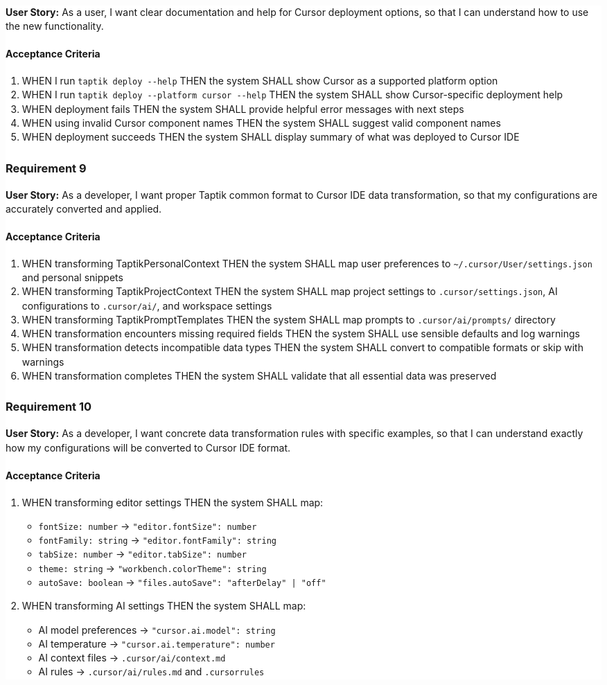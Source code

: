 **User Story:** As a user, I want clear documentation and help for Cursor deployment options, so that I can understand how to use the new functionality.

#### Acceptance Criteria

1. WHEN I run `taptik deploy --help` THEN the system SHALL show Cursor as a supported platform option
2. WHEN I run `taptik deploy --platform cursor --help` THEN the system SHALL show Cursor-specific deployment help
3. WHEN deployment fails THEN the system SHALL provide helpful error messages with next steps
4. WHEN using invalid Cursor component names THEN the system SHALL suggest valid component names
5. WHEN deployment succeeds THEN the system SHALL display summary of what was deployed to Cursor IDE

### Requirement 9

**User Story:** As a developer, I want proper Taptik common format to Cursor IDE data transformation, so that my configurations are accurately converted and applied.

#### Acceptance Criteria

1. WHEN transforming TaptikPersonalContext THEN the system SHALL map user preferences to `~/.cursor/User/settings.json` and personal snippets
2. WHEN transforming TaptikProjectContext THEN the system SHALL map project settings to `.cursor/settings.json`, AI configurations to `.cursor/ai/`, and workspace settings
3. WHEN transforming TaptikPromptTemplates THEN the system SHALL map prompts to `.cursor/ai/prompts/` directory
4. WHEN transformation encounters missing required fields THEN the system SHALL use sensible defaults and log warnings
5. WHEN transformation detects incompatible data types THEN the system SHALL convert to compatible formats or skip with warnings
6. WHEN transformation completes THEN the system SHALL validate that all essential data was preserved

### Requirement 10

**User Story:** As a developer, I want concrete data transformation rules with specific examples, so that I can understand exactly how my configurations will be converted to Cursor IDE format.

#### Acceptance Criteria

1. WHEN transforming editor settings THEN the system SHALL map:
   - `fontSize: number` → `"editor.fontSize": number`
   - `fontFamily: string` → `"editor.fontFamily": string`
   - `tabSize: number` → `"editor.tabSize": number`
   - `theme: string` → `"workbench.colorTheme": string`
   - `autoSave: boolean` → `"files.autoSave": "afterDelay" | "off"`

2. WHEN transforming AI settings THEN the system SHALL map:
   - AI model preferences → `"cursor.ai.model": string`
   - AI temperature → `"cursor.ai.temperature": number`
   - AI context files → `.cursor/ai/context.md`
   - AI rules → `.cursor/ai/rules.md` and `.cursorrules`
